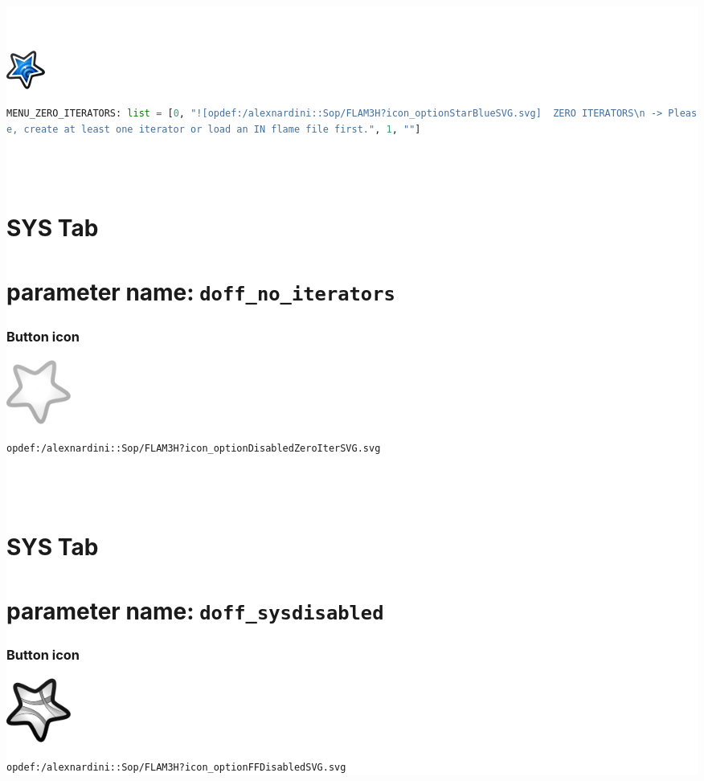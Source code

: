 </br>
</br>

<p align="left"><img width="48" height="48" src="../icons/icon_optionStarBlueSVG.svg" /></p>

```python
MENU_ZERO_ITERATORS: list = [0, "![opdef:/alexnardini::Sop/FLAM3H?icon_optionStarBlueSVG.svg]  ZERO ITERATORS\n -> Please, create at least one iterator or load an IN flame file first.", 1, ""]
```

</br>
</br>

# SYS Tab
# parameter name:    `doff_no_iterators`
### Button icon
<p align="left"><img width="80" height="80" src="../icons/icon_optionDisabledZeroIterSVG.svg" /></p>

```
opdef:/alexnardini::Sop/FLAM3H?icon_optionDisabledZeroIterSVG.svg
```

</br>
</br>

# SYS Tab
# parameter name:    `doff_sysdisabled`
### Button icon
<p align="left"><img width="80" height="80" src="../icons/icon_optionFFDisabledSVG.svg" /></p>

```
opdef:/alexnardini::Sop/FLAM3H?icon_optionFFDisabledSVG.svg
```
